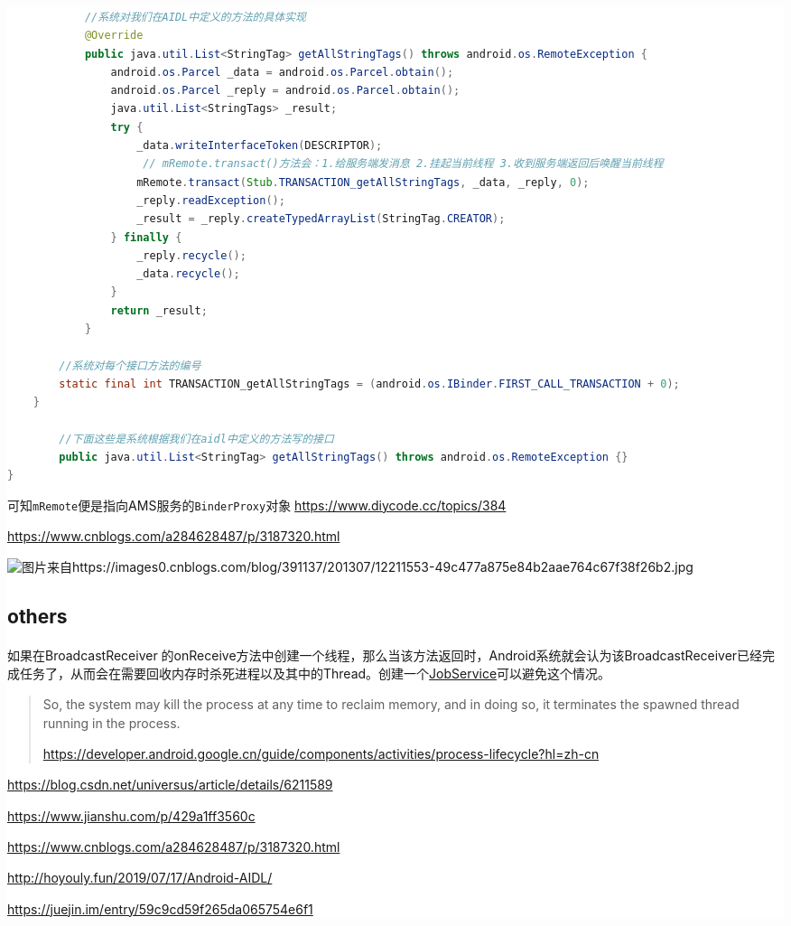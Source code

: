 ```java
            //系统对我们在AIDL中定义的方法的具体实现
            @Override
            public java.util.List<StringTag> getAllStringTags() throws android.os.RemoteException {
                android.os.Parcel _data = android.os.Parcel.obtain();
                android.os.Parcel _reply = android.os.Parcel.obtain();
                java.util.List<StringTags> _result;
                try {
                    _data.writeInterfaceToken(DESCRIPTOR);
                     // mRemote.transact()方法会：1.给服务端发消息 2.挂起当前线程 3.收到服务端返回后唤醒当前线程
                    mRemote.transact(Stub.TRANSACTION_getAllStringTags, _data, _reply, 0);
                    _reply.readException();
                    _result = _reply.createTypedArrayList(StringTag.CREATOR);
                } finally {
                    _reply.recycle();
                    _data.recycle();
                }
                return _result;
            }

        //系统对每个接口方法的编号
        static final int TRANSACTION_getAllStringTags = (android.os.IBinder.FIRST_CALL_TRANSACTION + 0);
    }
        
        //下面这些是系统根据我们在aidl中定义的方法写的接口
        public java.util.List<StringTag> getAllStringTags() throws android.os.RemoteException {}
}

```



可知`mRemote`便是指向AMS服务的`BinderProxy`对象 https://www.diycode.cc/topics/384

https://www.cnblogs.com/a284628487/p/3187320.html


![图片来自https://images0.cnblogs.com/blog/391137/201307/12211553-49c477a875e84b2aae764c67f38f26b2.jpg](https://jixiaoyong.github.io/images/20200422114923.jpg)


## others

如果在BroadcastReceiver 的onReceive方法中创建一个线程，那么当该方法返回时，Android系统就会认为该BroadcastReceiver已经完成任务了，从而会在需要回收内存时杀死进程以及其中的Thread。创建一个[JobService](https://developer.android.google.cn/reference/android/app/job/JobService.html?hl=zh-cn)可以避免这个情况。

> So, the system may kill the process at any time to reclaim memory, and in doing so, it terminates the spawned thread running in the process.
>
> https://developer.android.google.cn/guide/components/activities/process-lifecycle?hl=zh-cn





https://blog.csdn.net/universus/article/details/6211589

https://www.jianshu.com/p/429a1ff3560c

https://www.cnblogs.com/a284628487/p/3187320.html

http://hoyouly.fun/2019/07/17/Android-AIDL/

https://juejin.im/entry/59c9cd59f265da065754e6f1
